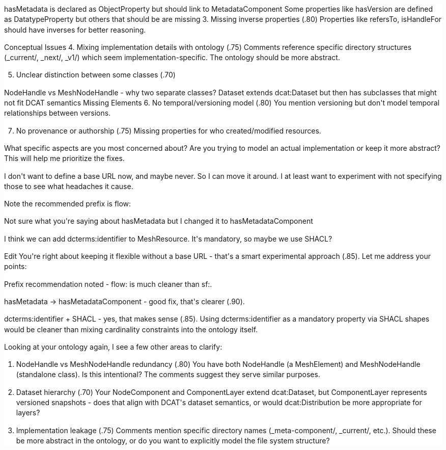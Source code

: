 hasMetadata is declared as ObjectProperty but should link to MetadataComponent
Some properties like hasVersion are defined as DatatypeProperty but others that should be are missing
3. Missing inverse properties (.80) Properties like refersTo, isHandleFor should have inverses for better reasoning.

Conceptual Issues
4. Mixing implementation details with ontology (.75) Comments reference specific directory structures (_current/, _next/, _v1/) which seem implementation-specific. The ontology should be more abstract.

5. Unclear distinction between some classes (.70)

NodeHandle vs MeshNodeHandle - why two separate classes?
Dataset extends dcat:Dataset but then has subclasses that might not fit DCAT semantics
Missing Elements
6. No temporal/versioning model (.80) You mention versioning but don't model temporal relationships between versions.

7. No provenance or authorship (.75) Missing properties for who created/modified resources.

What specific aspects are you most concerned about? Are you trying to model an actual implementation or keep it more abstract? This will help me prioritize the fixes.




I don't want to define a base URL now, and maybe never. So I can move it around. I at least want to experiment with not specifying those to see what headaches it cause.

Note the recommended prefix is flow:

Not sure what you're saying about hasMetadata but I changed it to hasMetadataComponent

I think we can add dcterms:identifier to MeshResource. It's mandatory, so maybe we use SHACL?

Edit
You're right about keeping it flexible without a base URL - that's a smart experimental approach (.85). Let me address your points:

Prefix recommendation noted - flow: is much cleaner than sf:.

hasMetadata → hasMetadataComponent - good fix, that's clearer (.90).

dcterms:identifier + SHACL - yes, that makes sense (.85). Using dcterms:identifier as a mandatory property via SHACL shapes would be cleaner than mixing cardinality constraints into the ontology itself.

Looking at your ontology again, I see a few other areas to clarify:

1. NodeHandle vs MeshNodeHandle redundancy (.80) You have both NodeHandle (a MeshElement) and MeshNodeHandle (standalone class). Is this intentional? The comments suggest they serve similar purposes.

2. Dataset hierarchy (.70) Your NodeComponent and ComponentLayer extend dcat:Dataset, but ComponentLayer represents versioned snapshots - does that align with DCAT's dataset semantics, or would dcat:Distribution be more appropriate for layers?

3. Implementation leakage (.75) Comments mention specific directory names (_meta-component/, _current/, etc.). Should these be more abstract in the ontology, or do you want to explicitly model the file system structure?
